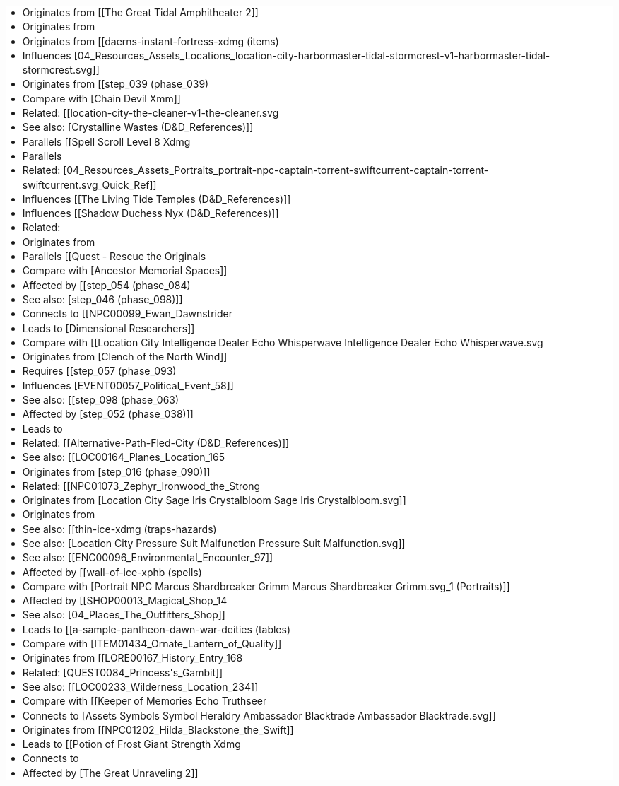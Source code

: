 - Originates from [[The Great Tidal Amphitheater 2]]
- Originates from
- Originates from [[daerns-instant-fortress-xdmg (items)
- Influences [04_Resources_Assets_Locations_location-city-harbormaster-tidal-stormcrest-v1-harbormaster-tidal-stormcrest.svg]]
- Originates from [[step_039 (phase_039)
- Compare with [Chain Devil Xmm]]
- Related: [[location-city-the-cleaner-v1-the-cleaner.svg
- See also: [Crystalline Wastes (D&D_References)]]
- Parallels [[Spell Scroll Level 8 Xdmg
- Parallels
- Related: [04_Resources_Assets_Portraits_portrait-npc-captain-torrent-swiftcurrent-captain-torrent-swiftcurrent.svg_Quick_Ref]]
- Influences [[The Living Tide Temples (D&D_References)]]
- Influences [[Shadow Duchess Nyx (D&D_References)]]
- Related:
- Originates from
- Parallels [[Quest - Rescue the Originals
- Compare with [Ancestor Memorial Spaces]]
- Affected by [[step_054 (phase_084)
- See also: [step_046 (phase_098)]]
- Connects to [[NPC00099_Ewan_Dawnstrider
- Leads to [Dimensional Researchers]]
- Compare with [[Location City Intelligence Dealer Echo Whisperwave Intelligence Dealer Echo Whisperwave.svg
- Originates from [Clench of the North Wind]]
- Requires [[step_057 (phase_093)
- Influences [EVENT00057_Political_Event_58]]
- See also: [[step_098 (phase_063)
- Affected by [step_052 (phase_038)]]
- Leads to
- Related: [[Alternative-Path-Fled-City (D&D_References)]]
- See also: [[LOC00164_Planes_Location_165
- Originates from [step_016 (phase_090)]]
- Related: [[NPC01073_Zephyr_Ironwood_the_Strong
- Originates from [Location City Sage Iris Crystalbloom Sage Iris Crystalbloom.svg]]
- Originates from
- See also: [[thin-ice-xdmg (traps-hazards)
- See also: [Location City Pressure Suit Malfunction Pressure Suit Malfunction.svg]]
- See also: [[ENC00096_Environmental_Encounter_97]]
- Affected by [[wall-of-ice-xphb (spells)
- Compare with [Portrait NPC Marcus Shardbreaker Grimm Marcus Shardbreaker Grimm.svg_1 (Portraits)]]
- Affected by [[SHOP00013_Magical_Shop_14
- See also: [04_Places_The_Outfitters_Shop]]
- Leads to [[a-sample-pantheon-dawn-war-deities (tables)
- Compare with [ITEM01434_Ornate_Lantern_of_Quality]]
- Originates from [[LORE00167_History_Entry_168
- Related: [QUEST0084_Princess's_Gambit]]
- See also: [[LOC00233_Wilderness_Location_234]]
- Compare with [[Keeper of Memories Echo Truthseer
- Connects to [Assets Symbols Symbol Heraldry Ambassador Blacktrade Ambassador Blacktrade.svg]]
- Originates from [[NPC01202_Hilda_Blackstone_the_Swift]]
- Leads to [[Potion of Frost Giant Strength Xdmg
- Connects to
- Affected by [The Great Unraveling 2]]
